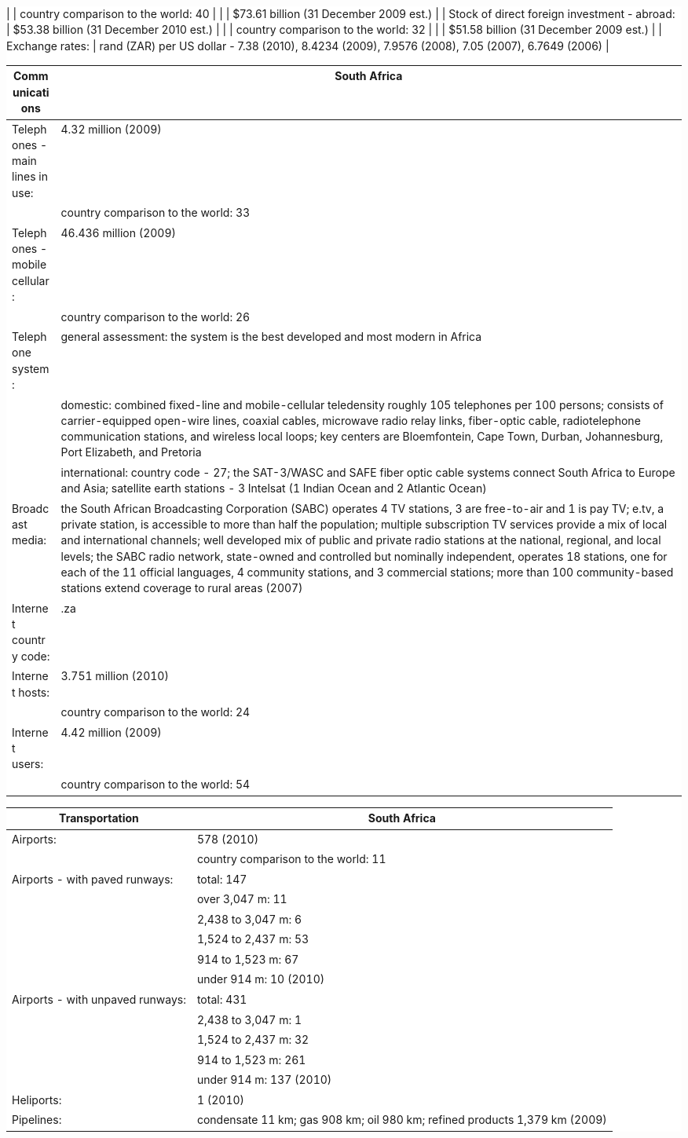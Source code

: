 | | country comparison to the world: 40 |
| | $73.61 billion (31 December 2009 est.) |
| Stock of direct foreign investment - abroad: | $53.38 billion (31 December 2010 est.) |
| | country comparison to the world: 32 |
| | $51.58 billion (31 December 2009 est.) |
| Exchange rates: | rand (ZAR) per US dollar - 7.38 (2010), 8.4234 (2009), 7.9576 (2008), 7.05 (2007), 6.7649 (2006) |


| Communications | South Africa |
| --- | --- |
| Telephones - main lines in use: | 4.32 million (2009) |
| | country comparison to the world: 33 |
| Telephones - mobile cellular: | 46.436 million (2009) |
| | country comparison to the world: 26 |
| Telephone system: | general assessment: the system is the best developed and most modern in Africa |
| | domestic: combined fixed-line and mobile-cellular teledensity roughly 105 telephones per 100 persons; consists of carrier-equipped open-wire lines, coaxial cables, microwave radio relay links, fiber-optic cable, radiotelephone communication stations, and wireless local loops; key centers are Bloemfontein, Cape Town, Durban, Johannesburg, Port Elizabeth, and Pretoria |
| | international: country code - 27; the SAT-3/WASC and SAFE fiber optic cable systems connect South Africa to Europe and Asia; satellite earth stations - 3 Intelsat (1 Indian Ocean and 2 Atlantic Ocean) |
| Broadcast media: | the South African Broadcasting Corporation (SABC) operates 4 TV stations, 3 are free-to-air and 1 is pay TV; e.tv, a private station, is accessible to more than half the population; multiple subscription TV services provide a mix of local and international channels; well developed mix of public and private radio stations at the national, regional, and local levels; the SABC radio network, state-owned and controlled but nominally independent, operates 18 stations, one for each of the 11 official languages, 4 community stations, and 3 commercial stations; more than 100 community-based stations extend coverage to rural areas (2007) |
| Internet country code: | .za |
| Internet hosts: | 3.751 million (2010) |
| | country comparison to the world: 24 |
| Internet users: | 4.42 million (2009) |
| | country comparison to the world: 54 |


| Transportation | South Africa |
| --- | --- |
| Airports: | 578 (2010) |
| | country comparison to the world: 11 |
| Airports - with paved runways: | total: 147 |
| | over 3,047 m: 11 |
| | 2,438 to 3,047 m: 6 |
| | 1,524 to 2,437 m: 53 |
| | 914 to 1,523 m: 67 |
| | under 914 m: 10 (2010) |
| Airports - with unpaved runways: | total: 431 |
| | 2,438 to 3,047 m: 1 |
| | 1,524 to 2,437 m: 32 |
| | 914 to 1,523 m: 261 |
| | under 914 m: 137 (2010) |
| Heliports: | 1 (2010) |
| Pipelines: | condensate 11 km; gas 908 km; oil 980 km; refined products 1,379 km (2009) |